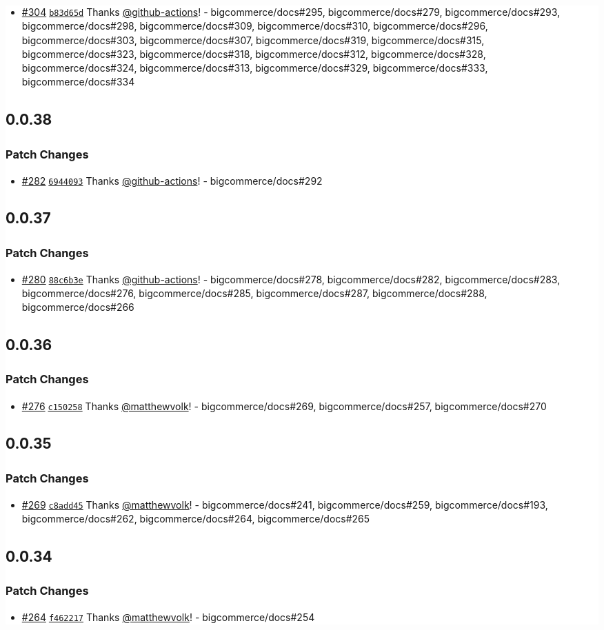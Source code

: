 - [#304](https://github.com/matthewvolk/bigrequest/pull/304) [`b83d65d`](https://github.com/matthewvolk/bigrequest/commit/b83d65dab1107d0d46dbcdd7fc72d896fa7c6869) Thanks [@github-actions](https://github.com/apps/github-actions)! - bigcommerce/docs#295, bigcommerce/docs#279, bigcommerce/docs#293, bigcommerce/docs#298, bigcommerce/docs#309, bigcommerce/docs#310, bigcommerce/docs#296, bigcommerce/docs#303, bigcommerce/docs#307, bigcommerce/docs#319, bigcommerce/docs#315, bigcommerce/docs#323, bigcommerce/docs#318, bigcommerce/docs#312, bigcommerce/docs#328, bigcommerce/docs#324, bigcommerce/docs#313, bigcommerce/docs#329, bigcommerce/docs#333, bigcommerce/docs#334

## 0.0.38

### Patch Changes

- [#282](https://github.com/matthewvolk/bigrequest/pull/282) [`6944093`](https://github.com/matthewvolk/bigrequest/commit/6944093cf408876caea14bbff4ac927e82f29825) Thanks [@github-actions](https://github.com/apps/github-actions)! - bigcommerce/docs#292

## 0.0.37

### Patch Changes

- [#280](https://github.com/matthewvolk/bigrequest/pull/280) [`88c6b3e`](https://github.com/matthewvolk/bigrequest/commit/88c6b3e41de383920d5abf3466c70ff1970adbb6) Thanks [@github-actions](https://github.com/apps/github-actions)! - bigcommerce/docs#278, bigcommerce/docs#282, bigcommerce/docs#283, bigcommerce/docs#276, bigcommerce/docs#285, bigcommerce/docs#287, bigcommerce/docs#288, bigcommerce/docs#266

## 0.0.36

### Patch Changes

- [#276](https://github.com/matthewvolk/bigrequest/pull/276) [`c150258`](https://github.com/matthewvolk/bigrequest/commit/c150258eab6aeae8f19d349c91fc9160a435f1c6) Thanks [@matthewvolk](https://github.com/matthewvolk)! - bigcommerce/docs#269, bigcommerce/docs#257, bigcommerce/docs#270

## 0.0.35

### Patch Changes

- [#269](https://github.com/matthewvolk/bigrequest/pull/269) [`c8add45`](https://github.com/matthewvolk/bigrequest/commit/c8add45405fb0bc31f28ff527b56a4958c2fc71f) Thanks [@matthewvolk](https://github.com/matthewvolk)! - bigcommerce/docs#241, bigcommerce/docs#259, bigcommerce/docs#193, bigcommerce/docs#262, bigcommerce/docs#264, bigcommerce/docs#265

## 0.0.34

### Patch Changes

- [#264](https://github.com/matthewvolk/bigrequest/pull/264) [`f462217`](https://github.com/matthewvolk/bigrequest/commit/f462217bd940c7b4322f0593052ee79fbd305e1d) Thanks [@matthewvolk](https://github.com/matthewvolk)! - bigcommerce/docs#254

